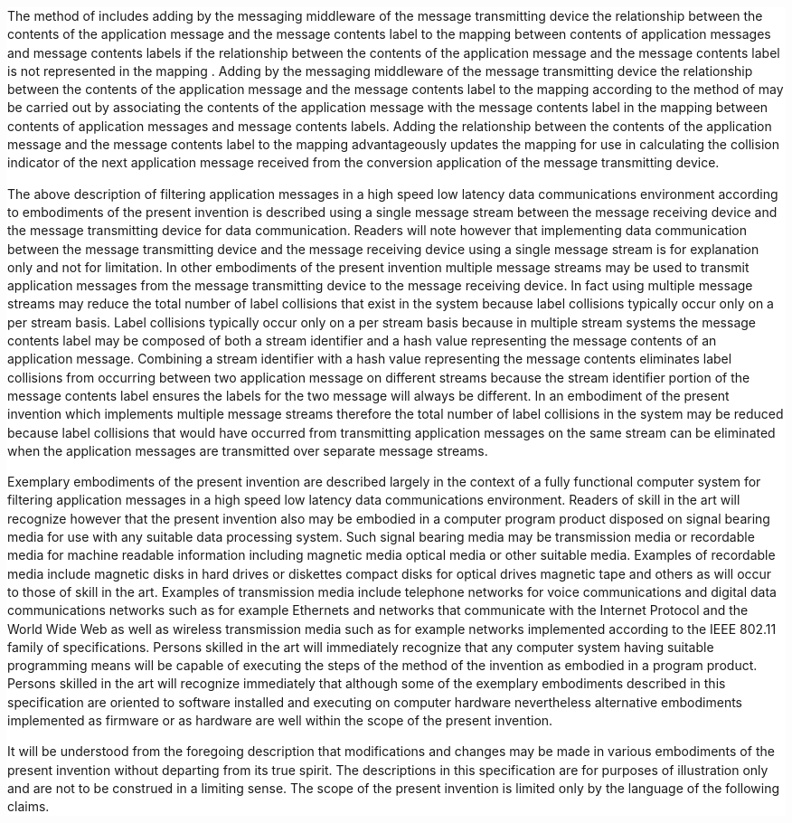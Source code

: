 The method of includes adding by the messaging middleware of the message transmitting device the relationship between the contents of the application message and the message contents label to the mapping between contents of application messages and message contents labels if the relationship between the contents of the application message and the message contents label is not represented in the mapping . Adding by the messaging middleware of the message transmitting device the relationship between the contents of the application message and the message contents label to the mapping according to the method of may be carried out by associating the contents of the application message with the message contents label in the mapping between contents of application messages and message contents labels. Adding the relationship between the contents of the application message and the message contents label to the mapping advantageously updates the mapping for use in calculating the collision indicator of the next application message received from the conversion application of the message transmitting device.

The above description of filtering application messages in a high speed low latency data communications environment according to embodiments of the present invention is described using a single message stream between the message receiving device and the message transmitting device for data communication. Readers will note however that implementing data communication between the message transmitting device and the message receiving device using a single message stream is for explanation only and not for limitation. In other embodiments of the present invention multiple message streams may be used to transmit application messages from the message transmitting device to the message receiving device. In fact using multiple message streams may reduce the total number of label collisions that exist in the system because label collisions typically occur only on a per stream basis. Label collisions typically occur only on a per stream basis because in multiple stream systems the message contents label may be composed of both a stream identifier and a hash value representing the message contents of an application message. Combining a stream identifier with a hash value representing the message contents eliminates label collisions from occurring between two application message on different streams because the stream identifier portion of the message contents label ensures the labels for the two message will always be different. In an embodiment of the present invention which implements multiple message streams therefore the total number of label collisions in the system may be reduced because label collisions that would have occurred from transmitting application messages on the same stream can be eliminated when the application messages are transmitted over separate message streams.

Exemplary embodiments of the present invention are described largely in the context of a fully functional computer system for filtering application messages in a high speed low latency data communications environment. Readers of skill in the art will recognize however that the present invention also may be embodied in a computer program product disposed on signal bearing media for use with any suitable data processing system. Such signal bearing media may be transmission media or recordable media for machine readable information including magnetic media optical media or other suitable media. Examples of recordable media include magnetic disks in hard drives or diskettes compact disks for optical drives magnetic tape and others as will occur to those of skill in the art. Examples of transmission media include telephone networks for voice communications and digital data communications networks such as for example Ethernets and networks that communicate with the Internet Protocol and the World Wide Web as well as wireless transmission media such as for example networks implemented according to the IEEE 802.11 family of specifications. Persons skilled in the art will immediately recognize that any computer system having suitable programming means will be capable of executing the steps of the method of the invention as embodied in a program product. Persons skilled in the art will recognize immediately that although some of the exemplary embodiments described in this specification are oriented to software installed and executing on computer hardware nevertheless alternative embodiments implemented as firmware or as hardware are well within the scope of the present invention.

It will be understood from the foregoing description that modifications and changes may be made in various embodiments of the present invention without departing from its true spirit. The descriptions in this specification are for purposes of illustration only and are not to be construed in a limiting sense. The scope of the present invention is limited only by the language of the following claims.

